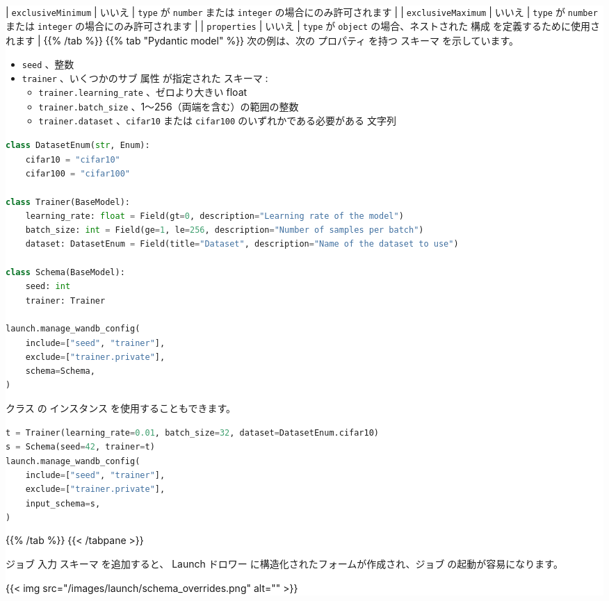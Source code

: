 | `exclusiveMinimum` | いいえ | `type` が `number` または `integer` の場合にのみ許可されます |
| `exclusiveMaximum` | いいえ | `type` が `number` または `integer` の場合にのみ許可されます |
| `properties` | いいえ | `type` が `object` の場合、ネストされた 構成 を定義するために使用されます |
{{% /tab %}}
{{% tab "Pydantic model" %}}
次の例は、次の プロパティ を持つ スキーマ を示しています。

- `seed` 、整数
- `trainer` 、いくつかのサブ 属性 が指定された スキーマ :
  - `trainer.learning_rate` 、ゼロより大きい float
  - `trainer.batch_size` 、1〜256（両端を含む）の範囲の整数
  - `trainer.dataset` 、`cifar10` または `cifar100` のいずれかである必要がある 文字列

```python
class DatasetEnum(str, Enum):
    cifar10 = "cifar10"
    cifar100 = "cifar100"

class Trainer(BaseModel):
    learning_rate: float = Field(gt=0, description="Learning rate of the model")
    batch_size: int = Field(ge=1, le=256, description="Number of samples per batch")
    dataset: DatasetEnum = Field(title="Dataset", description="Name of the dataset to use")

class Schema(BaseModel):
    seed: int
    trainer: Trainer

launch.manage_wandb_config(
    include=["seed", "trainer"],
    exclude=["trainer.private"],
    schema=Schema,
)
```

クラス の インスタンス を使用することもできます。

```python
t = Trainer(learning_rate=0.01, batch_size=32, dataset=DatasetEnum.cifar10)
s = Schema(seed=42, trainer=t)
launch.manage_wandb_config(
    include=["seed", "trainer"],
    exclude=["trainer.private"],
    input_schema=s,
)
```
{{% /tab %}}
{{< /tabpane >}}

ジョブ 入力 スキーマ を追加すると、 Launch ドロワー に構造化されたフォームが作成され、ジョブ の起動が容易になります。

{{< img src="/images/launch/schema_overrides.png" alt="" >}}
